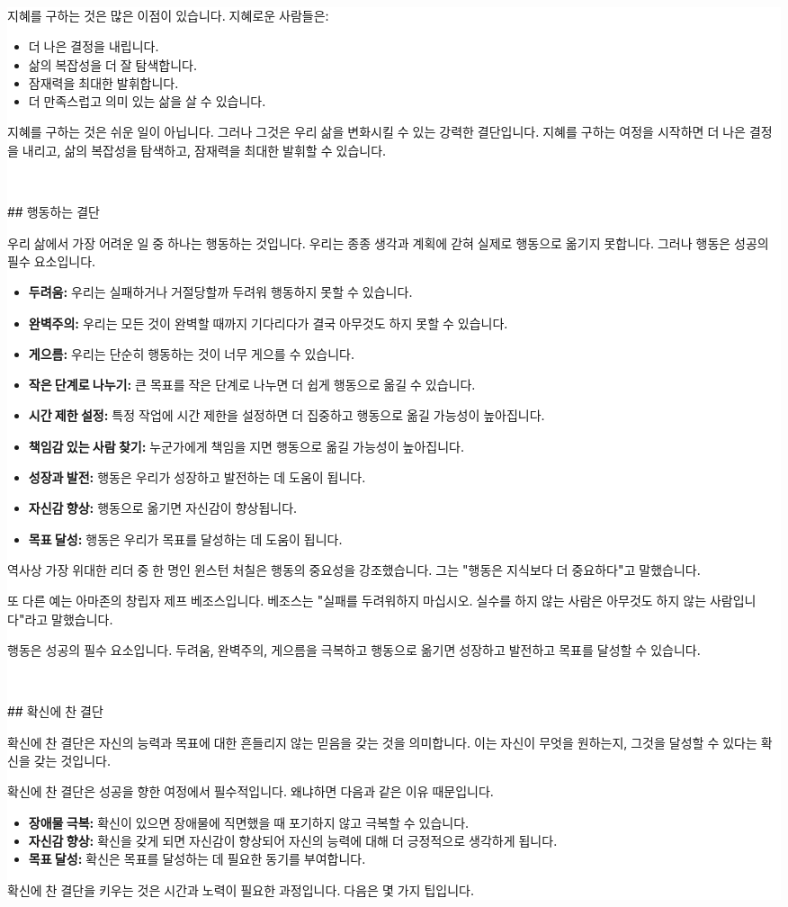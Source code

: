 

지혜를 구하는 것은 많은 이점이 있습니다. 지혜로운 사람들은:

* 더 나은 결정을 내립니다.
* 삶의 복잡성을 더 잘 탐색합니다.
* 잠재력을 최대한 발휘합니다.
* 더 만족스럽고 의미 있는 삶을 살 수 있습니다.



지혜를 구하는 것은 쉬운 일이 아닙니다. 그러나 그것은 우리 삶을 변화시킬 수 있는 강력한 결단입니다. 지혜를 구하는 여정을 시작하면 더 나은 결정을 내리고, 삶의 복잡성을 탐색하고, 잠재력을 최대한 발휘할 수 있습니다.

<p>&nbsp;</p>
## 행동하는 결단

우리 삶에서 가장 어려운 일 중 하나는 행동하는 것입니다. 우리는 종종 생각과 계획에 갇혀 실제로 행동으로 옮기지 못합니다. 그러나 행동은 성공의 필수 요소입니다.



* **두려움:** 우리는 실패하거나 거절당할까 두려워 행동하지 못할 수 있습니다.
* **완벽주의:** 우리는 모든 것이 완벽할 때까지 기다리다가 결국 아무것도 하지 못할 수 있습니다.
* **게으름:** 우리는 단순히 행동하는 것이 너무 게으를 수 있습니다.



* **작은 단계로 나누기:** 큰 목표를 작은 단계로 나누면 더 쉽게 행동으로 옮길 수 있습니다.
* **시간 제한 설정:** 특정 작업에 시간 제한을 설정하면 더 집중하고 행동으로 옮길 가능성이 높아집니다.
* **책임감 있는 사람 찾기:** 누군가에게 책임을 지면 행동으로 옮길 가능성이 높아집니다.



* **성장과 발전:** 행동은 우리가 성장하고 발전하는 데 도움이 됩니다.
* **자신감 향상:** 행동으로 옮기면 자신감이 향상됩니다.
* **목표 달성:** 행동은 우리가 목표를 달성하는 데 도움이 됩니다.



역사상 가장 위대한 리더 중 한 명인 윈스턴 처칠은 행동의 중요성을 강조했습니다. 그는 "행동은 지식보다 더 중요하다"고 말했습니다.

또 다른 예는 아마존의 창립자 제프 베조스입니다. 베조스는 "실패를 두려워하지 마십시오. 실수를 하지 않는 사람은 아무것도 하지 않는 사람입니다"라고 말했습니다.



행동은 성공의 필수 요소입니다. 두려움, 완벽주의, 게으름을 극복하고 행동으로 옮기면 성장하고 발전하고 목표를 달성할 수 있습니다.

<p>&nbsp;</p>
## 확신에 찬 결단



확신에 찬 결단은 자신의 능력과 목표에 대한 흔들리지 않는 믿음을 갖는 것을 의미합니다. 이는 자신이 무엇을 원하는지, 그것을 달성할 수 있다는 확신을 갖는 것입니다.



확신에 찬 결단은 성공을 향한 여정에서 필수적입니다. 왜냐하면 다음과 같은 이유 때문입니다.

- **장애물 극복:** 확신이 있으면 장애물에 직면했을 때 포기하지 않고 극복할 수 있습니다.
- **자신감 향상:** 확신을 갖게 되면 자신감이 향상되어 자신의 능력에 대해 더 긍정적으로 생각하게 됩니다.
- **목표 달성:** 확신은 목표를 달성하는 데 필요한 동기를 부여합니다.



확신에 찬 결단을 키우는 것은 시간과 노력이 필요한 과정입니다. 다음은 몇 가지 팁입니다.
